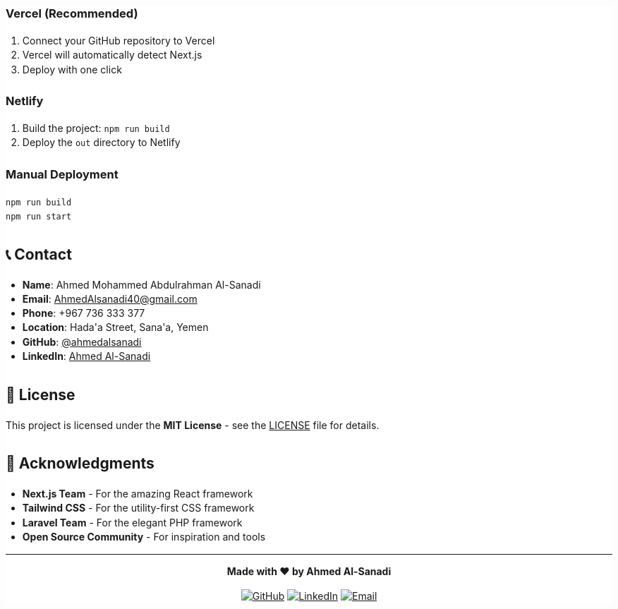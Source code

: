 ### Vercel (Recommended)
1. Connect your GitHub repository to Vercel
2. Vercel will automatically detect Next.js
3. Deploy with one click

### Netlify
1. Build the project: `npm run build`
2. Deploy the `out` directory to Netlify

### Manual Deployment
```bash
npm run build
npm run start
```

## 📞 Contact

- **Name**: Ahmed Mohammed Abdulrahman Al-Sanadi
- **Email**: [AhmedAlsanadi40@gmail.com](mailto:AhmedAlsanadi40@gmail.com)
- **Phone**: +967 736 333 377
- **Location**: Hada'a Street, Sana'a, Yemen
- **GitHub**: [@ahmedalsanadi](https://github.com/ahmedalsanadi)
- **LinkedIn**: [Ahmed Al-Sanadi](https://www.linkedin.com/in/ahmed-al-sanadi/)

## 📄 License

This project is licensed under the **MIT License** - see the [LICENSE](LICENSE) file for details.

## 🙏 Acknowledgments

- **Next.js Team** - For the amazing React framework
- **Tailwind CSS** - For the utility-first CSS framework
- **Laravel Team** - For the elegant PHP framework
- **Open Source Community** - For inspiration and tools

---

<div align="center">

**Made with ❤️ by Ahmed Al-Sanadi**

[![GitHub](https://img.shields.io/badge/GitHub-100000?style=for-the-badge&logo=github&logoColor=white)](https://github.com/ahmedalsanadi)
[![LinkedIn](https://img.shields.io/badge/LinkedIn-0077B5?style=for-the-badge&logo=linkedin&logoColor=white)](https://www.linkedin.com/in/ahmed-al-sanadi/)
[![Email](https://img.shields.io/badge/Gmail-D14836?style=for-the-badge&logo=gmail&logoColor=white)](mailto:AhmedAlsanadi40@gmail.com)

</div>
